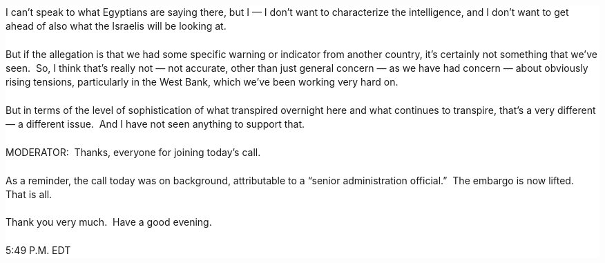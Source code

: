 I can’t speak to what Egyptians are saying there, but I — I don’t want
to characterize the intelligence, and I don’t want to get ahead of also
what the Israelis will be looking at.   
   
But if the allegation is that we had some specific warning or indicator
from another country, it’s certainly not something that we’ve seen.  So,
I think that’s really not — not accurate, other than just general
concern — as we have had concern — about obviously rising tensions,
particularly in the West Bank, which we’ve been working very hard on.   
   
But in terms of the level of sophistication of what transpired overnight
here and what continues to transpire, that’s a very different — a
different issue.  And I have not seen anything to support that.  
   
MODERATOR:  Thanks, everyone for joining today’s call.   
   
As a reminder, the call today was on background, attributable to a
“senior administration official.”  The embargo is now lifted.  That is
all.   
   
Thank you very much.  Have a good evening.  
   
5:49 P.M. EDT

